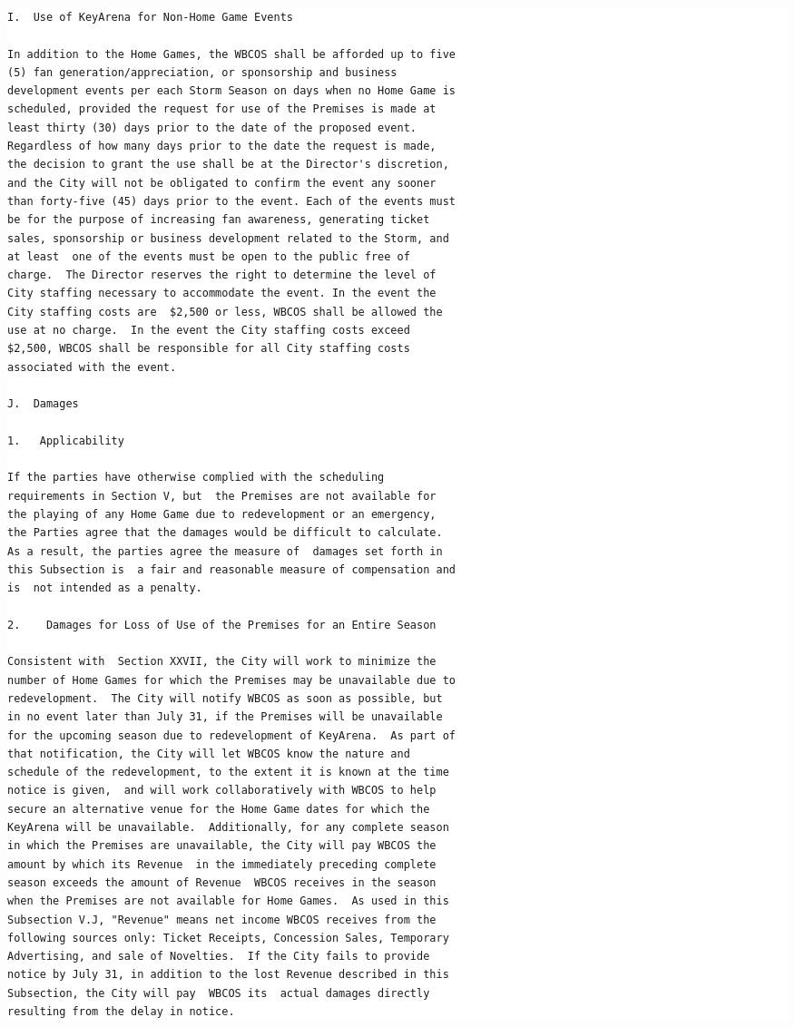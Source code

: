     I.  Use of KeyArena for Non-Home Game Events  
  
    In addition to the Home Games, the WBCOS shall be afforded up to five  
    (5) fan generation/appreciation, or sponsorship and business  
    development events per each Storm Season on days when no Home Game is  
    scheduled, provided the request for use of the Premises is made at  
    least thirty (30) days prior to the date of the proposed event.  
    Regardless of how many days prior to the date the request is made,  
    the decision to grant the use shall be at the Director's discretion,  
    and the City will not be obligated to confirm the event any sooner  
    than forty-five (45) days prior to the event. Each of the events must  
    be for the purpose of increasing fan awareness, generating ticket  
    sales, sponsorship or business development related to the Storm, and  
    at least  one of the events must be open to the public free of  
    charge.  The Director reserves the right to determine the level of  
    City staffing necessary to accommodate the event. In the event the  
    City staffing costs are  $2,500 or less, WBCOS shall be allowed the  
    use at no charge.  In the event the City staffing costs exceed  
    $2,500, WBCOS shall be responsible for all City staffing costs  
    associated with the event.  
  
    J.  Damages  
  
    1.   Applicability  
  
    If the parties have otherwise complied with the scheduling  
    requirements in Section V, but  the Premises are not available for  
    the playing of any Home Game due to redevelopment or an emergency,  
    the Parties agree that the damages would be difficult to calculate.  
    As a result, the parties agree the measure of  damages set forth in  
    this Subsection is  a fair and reasonable measure of compensation and  
    is  not intended as a penalty.  
  
    2.    Damages for Loss of Use of the Premises for an Entire Season  
  
    Consistent with  Section XXVII, the City will work to minimize the  
    number of Home Games for which the Premises may be unavailable due to  
    redevelopment.  The City will notify WBCOS as soon as possible, but  
    in no event later than July 31, if the Premises will be unavailable  
    for the upcoming season due to redevelopment of KeyArena.  As part of  
    that notification, the City will let WBCOS know the nature and  
    schedule of the redevelopment, to the extent it is known at the time  
    notice is given,  and will work collaboratively with WBCOS to help  
    secure an alternative venue for the Home Game dates for which the  
    KeyArena will be unavailable.  Additionally, for any complete season  
    in which the Premises are unavailable, the City will pay WBCOS the  
    amount by which its Revenue  in the immediately preceding complete  
    season exceeds the amount of Revenue  WBCOS receives in the season  
    when the Premises are not available for Home Games.  As used in this  
    Subsection V.J, "Revenue" means net income WBCOS receives from the  
    following sources only: Ticket Receipts, Concession Sales, Temporary  
    Advertising, and sale of Novelties.  If the City fails to provide  
    notice by July 31, in addition to the lost Revenue described in this  
    Subsection, the City will pay  WBCOS its  actual damages directly  
    resulting from the delay in notice.  
  